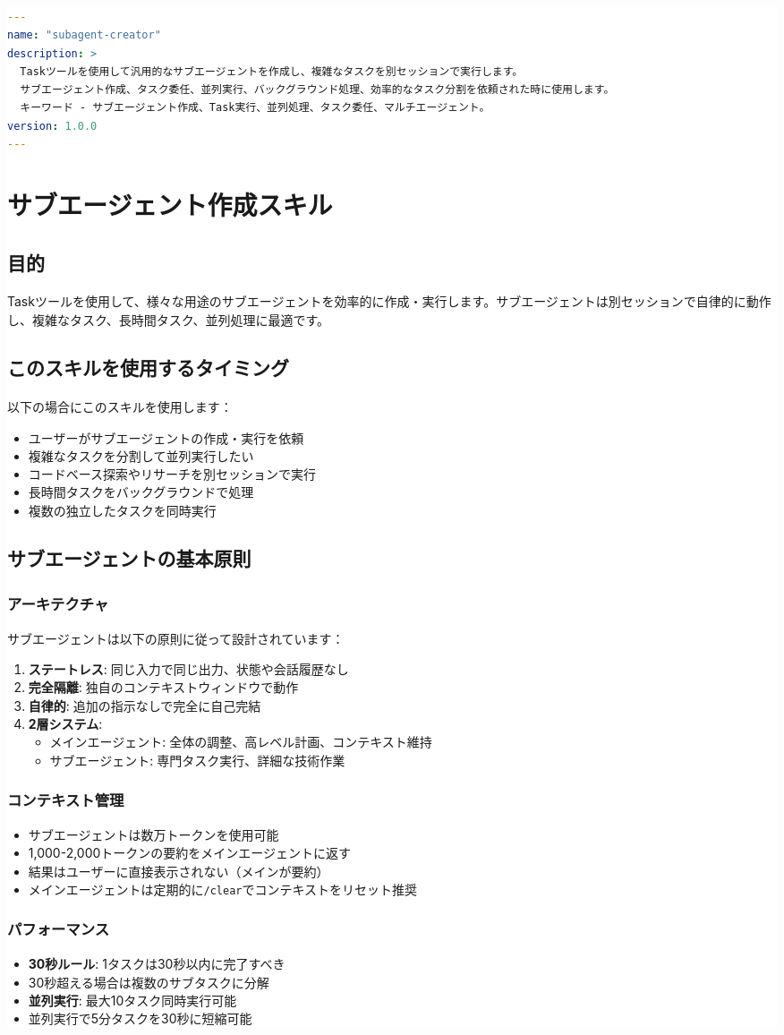```yaml
---
name: "subagent-creator"
description: >
  Taskツールを使用して汎用的なサブエージェントを作成し、複雑なタスクを別セッションで実行します。
  サブエージェント作成、タスク委任、並列実行、バックグラウンド処理、効率的なタスク分割を依頼された時に使用します。
  キーワード - サブエージェント作成、Task実行、並列処理、タスク委任、マルチエージェント。
version: 1.0.0
---
```


# サブエージェント作成スキル

## 目的

Taskツールを使用して、様々な用途のサブエージェントを効率的に作成・実行します。サブエージェントは別セッションで自律的に動作し、複雑なタスク、長時間タスク、並列処理に最適です。

## このスキルを使用するタイミング

以下の場合にこのスキルを使用します：

- ユーザーがサブエージェントの作成・実行を依頼
- 複雑なタスクを分割して並列実行したい
- コードベース探索やリサーチを別セッションで実行
- 長時間タスクをバックグラウンドで処理
- 複数の独立したタスクを同時実行

## サブエージェントの基本原則

### アーキテクチャ

サブエージェントは以下の原則に従って設計されています：

1. **ステートレス**: 同じ入力で同じ出力、状態や会話履歴なし
2. **完全隔離**: 独自のコンテキストウィンドウで動作
3. **自律的**: 追加の指示なしで完全に自己完結
4. **2層システム**:
   - メインエージェント: 全体の調整、高レベル計画、コンテキスト維持
   - サブエージェント: 専門タスク実行、詳細な技術作業

### コンテキスト管理

- サブエージェントは数万トークンを使用可能
- 1,000-2,000トークンの要約をメインエージェントに返す
- 結果はユーザーに直接表示されない（メインが要約）
- メインエージェントは定期的に`/clear`でコンテキストをリセット推奨

### パフォーマンス

- **30秒ルール**: 1タスクは30秒以内に完了すべき
- 30秒超える場合は複数のサブタスクに分解
- **並列実行**: 最大10タスク同時実行可能
- 並列実行で5分タスクを30秒に短縮可能
